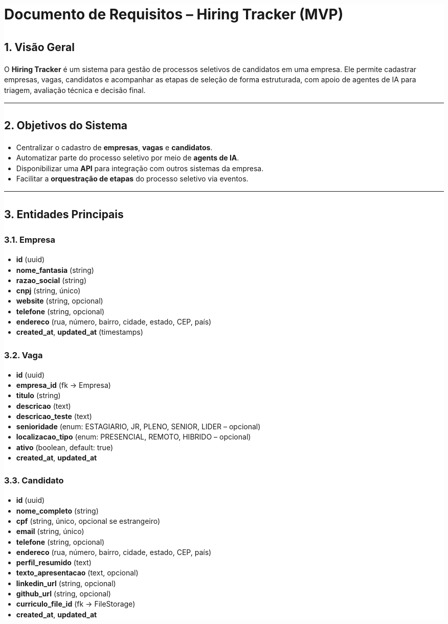 # Documento de Requisitos – Hiring Tracker (MVP)

## 1. Visão Geral

O **Hiring Tracker** é um sistema para gestão de processos seletivos de candidatos em uma empresa. Ele permite cadastrar empresas, vagas, candidatos e acompanhar as etapas de seleção de forma estruturada, com apoio de agentes de IA para triagem, avaliação técnica e decisão final.

---

## 2. Objetivos do Sistema

* Centralizar o cadastro de **empresas**, **vagas** e **candidatos**.
* Automatizar parte do processo seletivo por meio de **agents de IA**.
* Disponibilizar uma **API** para integração com outros sistemas da empresa.
* Facilitar a **orquestração de etapas** do processo seletivo via eventos.

---

## 3. Entidades Principais

### 3.1. Empresa

* **id** (uuid)
* **nome\_fantasia** (string)
* **razao\_social** (string)
* **cnpj** (string, único)
* **website** (string, opcional)
* **telefone** (string, opcional)
* **endereco** (rua, número, bairro, cidade, estado, CEP, país)
* **created\_at**, **updated\_at** (timestamps)

### 3.2. Vaga

* **id** (uuid)
* **empresa\_id** (fk → Empresa)
* **titulo** (string)
* **descricao** (text)
* **descricao\_teste** (text)
* **senioridade** (enum: ESTAGIARIO, JR, PLENO, SENIOR, LIDER – opcional)
* **localizacao\_tipo** (enum: PRESENCIAL, REMOTO, HIBRIDO – opcional)
* **ativo** (boolean, default: true)
* **created\_at**, **updated\_at**

### 3.3. Candidato

* **id** (uuid)
* **nome\_completo** (string)
* **cpf** (string, único, opcional se estrangeiro)
* **email** (string, único)
* **telefone** (string, opcional)
* **endereco** (rua, número, bairro, cidade, estado, CEP, país)
* **perfil\_resumido** (text)
* **texto\_apresentacao** (text, opcional)
* **linkedin\_url** (string, opcional)
* **github\_url** (string, opcional)
* **curriculo\_file\_id** (fk → FileStorage)
* **created\_at**, **updated\_at**
